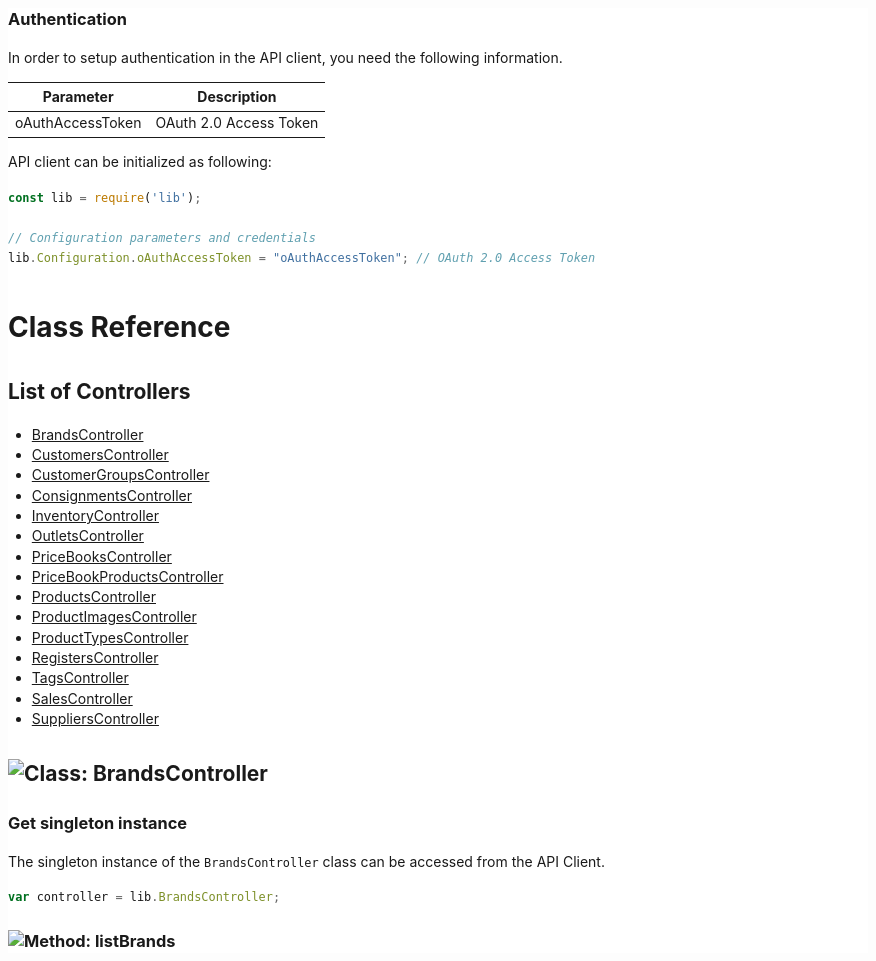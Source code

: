 ### Authentication
In order to setup authentication in the API client, you need the following information.

| Parameter | Description |
|-----------|-------------|
| oAuthAccessToken | OAuth 2.0 Access Token |



API client can be initialized as following:

```JavaScript
const lib = require('lib');

// Configuration parameters and credentials
lib.Configuration.oAuthAccessToken = "oAuthAccessToken"; // OAuth 2.0 Access Token

```



# Class Reference

## <a name="list_of_controllers"></a>List of Controllers

* [BrandsController](#brands_controller)
* [CustomersController](#customers_controller)
* [CustomerGroupsController](#customer_groups_controller)
* [ConsignmentsController](#consignments_controller)
* [InventoryController](#inventory_controller)
* [OutletsController](#outlets_controller)
* [PriceBooksController](#price_books_controller)
* [PriceBookProductsController](#price_book_products_controller)
* [ProductsController](#products_controller)
* [ProductImagesController](#product_images_controller)
* [ProductTypesController](#product_types_controller)
* [RegistersController](#registers_controller)
* [TagsController](#tags_controller)
* [SalesController](#sales_controller)
* [SuppliersController](#suppliers_controller)

## <a name="brands_controller"></a>![Class: ](https://apidocs.io/img/class.png ".BrandsController") BrandsController

### Get singleton instance

The singleton instance of the ``` BrandsController ``` class can be accessed from the API Client.

```javascript
var controller = lib.BrandsController;
```

### <a name="list_brands"></a>![Method: ](https://apidocs.io/img/method.png ".BrandsController.listBrands") listBrands
